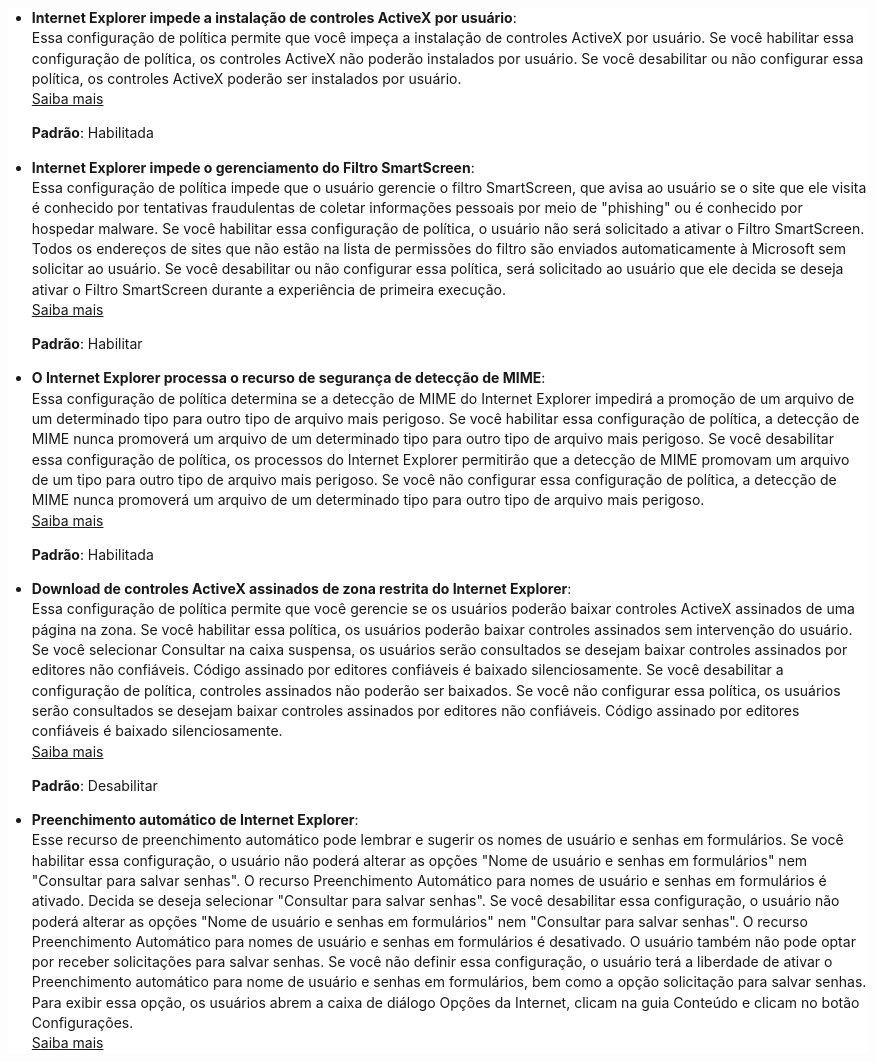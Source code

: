 - **Internet Explorer impede a instalação de controles ActiveX por usuário**:  
  Essa configuração de política permite que você impeça a instalação de controles ActiveX por usuário. Se você habilitar essa configuração de política, os controles ActiveX não poderão instalados por usuário. Se você desabilitar ou não configurar essa política, os controles ActiveX poderão ser instalados por usuário.  
  [Saiba mais](https://go.microsoft.com/fwlink/?linkid=2067058)

  **Padrão**: Habilitada

- **Internet Explorer impede o gerenciamento do Filtro SmartScreen**:  
  Essa configuração de política impede que o usuário gerencie o filtro SmartScreen, que avisa ao usuário se o site que ele visita é conhecido por tentativas fraudulentas de coletar informações pessoais por meio de "phishing" ou é conhecido por hospedar malware. Se você habilitar essa configuração de política, o usuário não será solicitado a ativar o Filtro SmartScreen. Todos os endereços de sites que não estão na lista de permissões do filtro são enviados automaticamente à Microsoft sem solicitar ao usuário. Se você desabilitar ou não configurar essa política, será solicitado ao usuário que ele decida se deseja ativar o Filtro SmartScreen durante a experiência de primeira execução.  
  [Saiba mais](https://go.microsoft.com/fwlink/?linkid=2067135)

  **Padrão**: Habilitar

- **O Internet Explorer processa o recurso de segurança de detecção de MIME**:  
  Essa configuração de política determina se a detecção de MIME do Internet Explorer impedirá a promoção de um arquivo de um determinado tipo para outro tipo de arquivo mais perigoso. Se você habilitar essa configuração de política, a detecção de MIME nunca promoverá um arquivo de um determinado tipo para outro tipo de arquivo mais perigoso. Se você desabilitar essa configuração de política, os processos do Internet Explorer permitirão que a detecção de MIME promovam um arquivo de um tipo para outro tipo de arquivo mais perigoso. Se você não configurar essa configuração de política, a detecção de MIME nunca promoverá um arquivo de um determinado tipo para outro tipo de arquivo mais perigoso.  
  [Saiba mais](https://go.microsoft.com/fwlink/?linkid=2067124)

  **Padrão**: Habilitada

- **Download de controles ActiveX assinados de zona restrita do Internet Explorer**:  
  Essa configuração de política permite que você gerencie se os usuários poderão baixar controles ActiveX assinados de uma página na zona. Se você habilitar essa política, os usuários poderão baixar controles assinados sem intervenção do usuário. Se você selecionar Consultar na caixa suspensa, os usuários serão consultados se desejam baixar controles assinados por editores não confiáveis. Código assinado por editores confiáveis é baixado silenciosamente. Se você desabilitar a configuração de política, controles assinados não poderão ser baixados. Se você não configurar essa política, os usuários serão consultados se desejam baixar controles assinados por editores não confiáveis. Código assinado por editores confiáveis é baixado silenciosamente.  
  [Saiba mais](https://go.microsoft.com/fwlink/?linkid=2067120)

  **Padrão**: Desabilitar

- **Preenchimento automático de Internet Explorer**:  
  Esse recurso de preenchimento automático pode lembrar e sugerir os nomes de usuário e senhas em formulários. Se você habilitar essa configuração, o usuário não poderá alterar as opções "Nome de usuário e senhas em formulários" nem "Consultar para salvar senhas". O recurso Preenchimento Automático para nomes de usuário e senhas em formulários é ativado. Decida se deseja selecionar "Consultar para salvar senhas". Se você desabilitar essa configuração, o usuário não poderá alterar as opções "Nome de usuário e senhas em formulários" nem "Consultar para salvar senhas". O recurso Preenchimento Automático para nomes de usuário e senhas em formulários é desativado. O usuário também não pode optar por receber solicitações para salvar senhas. Se você não definir essa configuração, o usuário terá a liberdade de ativar o Preenchimento automático para nome de usuário e senhas em formulários, bem como a opção solicitação para salvar senhas. Para exibir essa opção, os usuários abrem a caixa de diálogo Opções da Internet, clicam na guia Conteúdo e clicam no botão Configurações.  
  [Saiba mais](https://go.microsoft.com/fwlink/?linkid=2067122)
